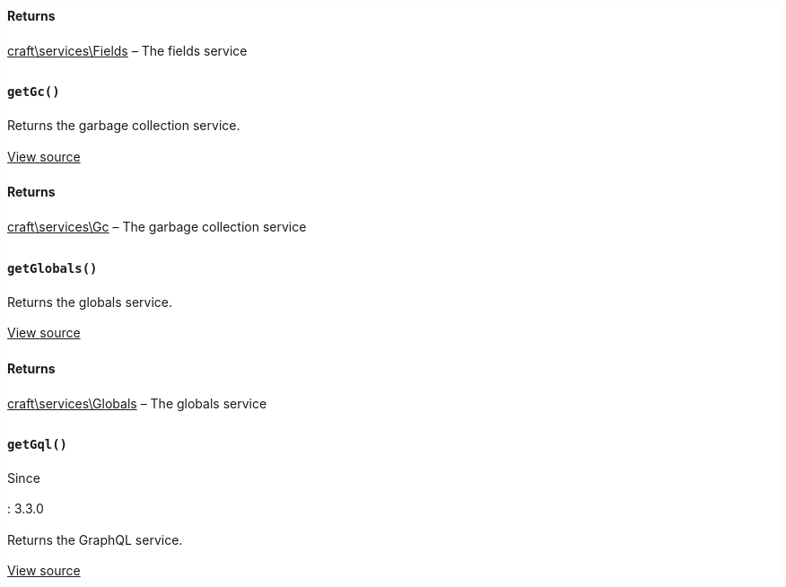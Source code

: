 

#### Returns

[craft\services\Fields](craft-services-fields.md) – The fields service



### `getGc()`





Returns the garbage collection service.




[View source](https://github.com/craftcms/cms/blob/master/src/base/ApplicationTrait.php#L1037-L1040)



#### Returns

[craft\services\Gc](craft-services-gc.md) – The garbage collection service



### `getGlobals()`





Returns the globals service.




[View source](https://github.com/craftcms/cms/blob/master/src/base/ApplicationTrait.php#L1047-L1051)



#### Returns

[craft\services\Globals](craft-services-globals.md) – The globals service



### `getGql()`



Since

:   3.3.0



Returns the GraphQL service.




[View source](https://github.com/craftcms/cms/blob/master/src/base/ApplicationTrait.php#L1059-L1063)
